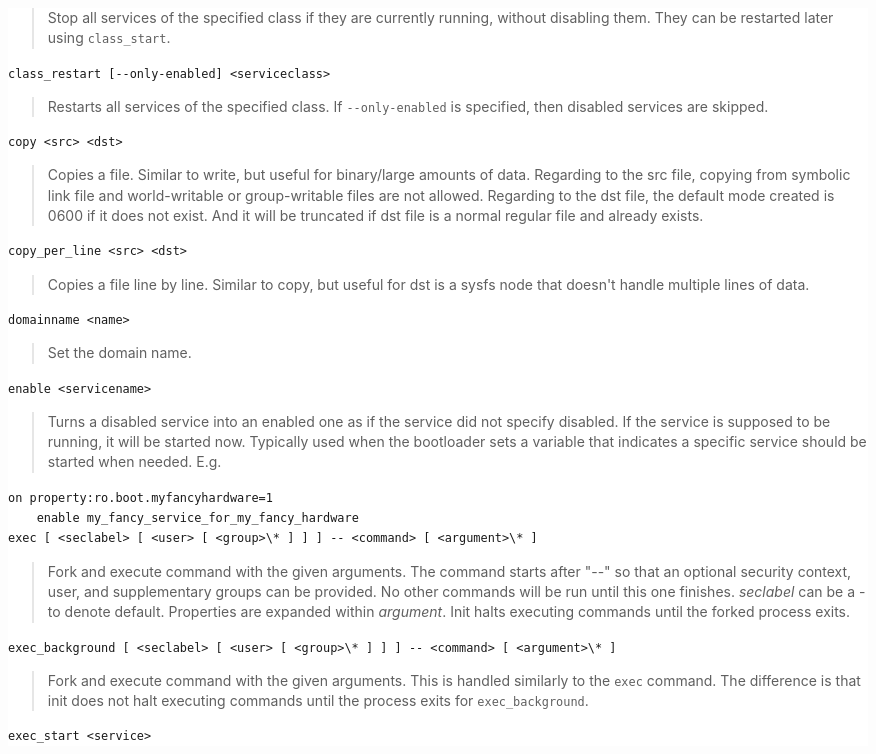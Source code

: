 > Stop all services of the specified class if they are currently running, without disabling them. They can be restarted later using `class_start`.

```
class_restart [--only-enabled] <serviceclass>
```

> Restarts all services of the specified class. If `--only-enabled` is specified, then disabled services are skipped.

```
copy <src> <dst>
```

> Copies a file. Similar to write, but useful for binary/large amounts of data. Regarding to the src file, copying from symbolic link file and world-writable or group-writable files are not allowed. Regarding to the dst file, the default mode created is 0600 if it does not exist. And it will be truncated if dst file is a normal regular file and already exists.

```
copy_per_line <src> <dst>
```

> Copies a file line by line. Similar to copy, but useful for dst is a sysfs node that doesn't handle multiple lines of data.

```
domainname <name>
```

> Set the domain name.

```
enable <servicename>
```

> Turns a disabled service into an enabled one as if the service did not specify disabled. If the service is supposed to be running, it will be started now. Typically used when the bootloader sets a variable that indicates a specific service should be started when needed. E.g.

```
on property:ro.boot.myfancyhardware=1
    enable my_fancy_service_for_my_fancy_hardware
exec [ <seclabel> [ <user> [ <group>\* ] ] ] -- <command> [ <argument>\* ]
```

> Fork and execute command with the given arguments. The command starts after "--" so that an optional security context, user, and supplementary groups can be provided. No other commands will be run until this one finishes. *seclabel* can be a - to denote default. Properties are expanded within *argument*. Init halts executing commands until the forked process exits.

```
exec_background [ <seclabel> [ <user> [ <group>\* ] ] ] -- <command> [ <argument>\* ]
```

> Fork and execute command with the given arguments. This is handled similarly to the `exec` command. The difference is that init does not halt executing commands until the process exits for `exec_background`.

```
exec_start <service>
```

